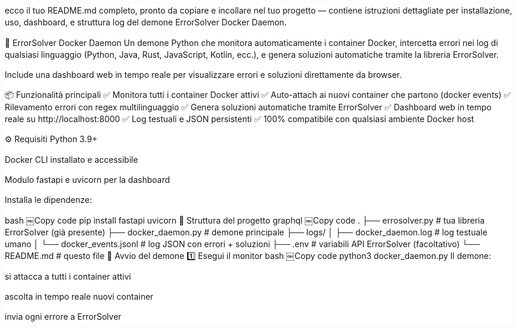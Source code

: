 ecco il tuo README.md completo, pronto da copiare e incollare nel tuo progetto — contiene istruzioni dettagliate per installazione, uso, dashboard, e struttura log del demone ErrorSolver Docker Daemon.

🐳 ErrorSolver Docker Daemon
Un demone Python che monitora automaticamente i container Docker, intercetta errori nei log di qualsiasi linguaggio (Python, Java, Rust, JavaScript, Kotlin, ecc.), e genera soluzioni automatiche tramite la libreria ErrorSolver.

Include una dashboard web in tempo reale per visualizzare errori e soluzioni direttamente da browser.

📦 Funzionalità principali
✅ Monitora tutti i container Docker attivi
✅ Auto-attach ai nuovi container che partono (docker events)
✅ Rilevamento errori con regex multilinguaggio
✅ Genera soluzioni automatiche tramite ErrorSolver
✅ Dashboard web in tempo reale su http://localhost:8000
✅ Log testuali e JSON persistenti
✅ 100% compatibile con qualsiasi ambiente Docker host

⚙️ Requisiti
Python 3.9+

Docker CLI installato e accessibile

Modulo fastapi e uvicorn per la dashboard

Installa le dipendenze:

bash
￼Copy code
pip install fastapi uvicorn
🧩 Struttura del progetto
graphql
￼Copy code
.
├── errosolver.py           # tua libreria ErrorSolver (già presente)
├── docker_daemon.py        # demone principale
├── logs/
│   ├── docker_daemon.log   # log testuale umano
│   └── docker_events.jsonl # log JSON con errori + soluzioni
├── .env                    # variabili API ErrorSolver (facoltativo)
└── README.md               # questo file
🚀 Avvio del demone
1️⃣ Esegui il monitor
bash
￼Copy code
python3 docker_daemon.py
Il demone:

si attacca a tutti i container attivi

ascolta in tempo reale nuovi container

invia ogni errore a ErrorSolver
